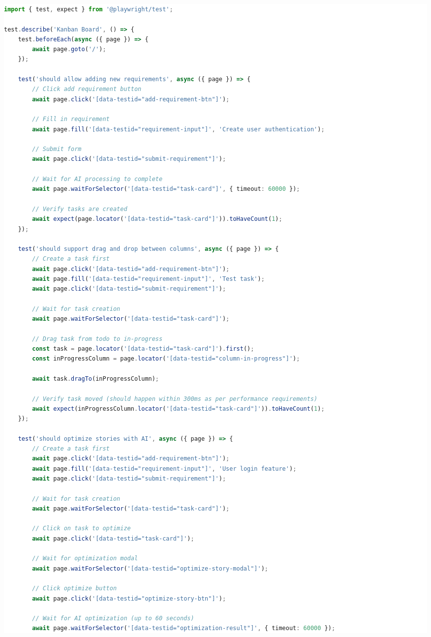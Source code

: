 ```typescript
import { test, expect } from '@playwright/test';

test.describe('Kanban Board', () => {
	test.beforeEach(async ({ page }) => {
		await page.goto('/');
	});

	test('should allow adding new requirements', async ({ page }) => {
		// Click add requirement button
		await page.click('[data-testid="add-requirement-btn"]');

		// Fill in requirement
		await page.fill('[data-testid="requirement-input"]', 'Create user authentication');

		// Submit form
		await page.click('[data-testid="submit-requirement"]');

		// Wait for AI processing to complete
		await page.waitForSelector('[data-testid="task-card"]', { timeout: 60000 });

		// Verify tasks are created
		await expect(page.locator('[data-testid="task-card"]')).toHaveCount(1);
	});

	test('should support drag and drop between columns', async ({ page }) => {
		// Create a task first
		await page.click('[data-testid="add-requirement-btn"]');
		await page.fill('[data-testid="requirement-input"]', 'Test task');
		await page.click('[data-testid="submit-requirement"]');

		// Wait for task creation
		await page.waitForSelector('[data-testid="task-card"]');

		// Drag task from todo to in-progress
		const task = page.locator('[data-testid="task-card"]').first();
		const inProgressColumn = page.locator('[data-testid="column-in-progress"]');

		await task.dragTo(inProgressColumn);

		// Verify task moved (should happen within 300ms as per performance requirements)
		await expect(inProgressColumn.locator('[data-testid="task-card"]')).toHaveCount(1);
	});

	test('should optimize stories with AI', async ({ page }) => {
		// Create a task first
		await page.click('[data-testid="add-requirement-btn"]');
		await page.fill('[data-testid="requirement-input"]', 'User login feature');
		await page.click('[data-testid="submit-requirement"]');

		// Wait for task creation
		await page.waitForSelector('[data-testid="task-card"]');

		// Click on task to optimize
		await page.click('[data-testid="task-card"]');

		// Wait for optimization modal
		await page.waitForSelector('[data-testid="optimize-story-modal"]');

		// Click optimize button
		await page.click('[data-testid="optimize-story-btn"]');

		// Wait for AI optimization (up to 60 seconds)
		await page.waitForSelector('[data-testid="optimization-result"]', { timeout: 60000 });
```